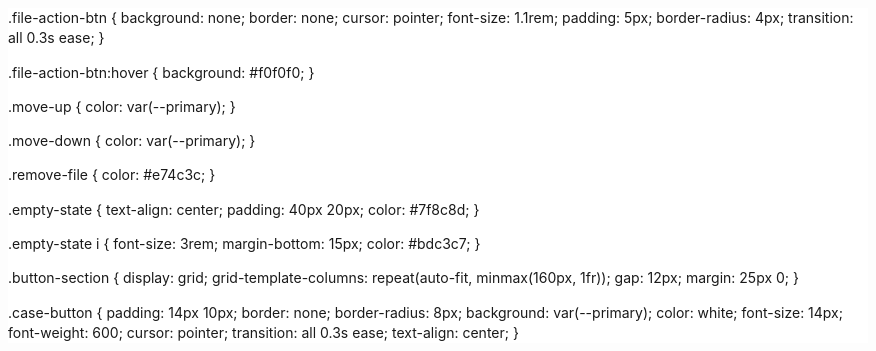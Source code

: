   .file-action-btn {
    background: none;
    border: none;
    cursor: pointer;
    font-size: 1.1rem;
    padding: 5px;
    border-radius: 4px;
    transition: all 0.3s ease;
  }

  .file-action-btn:hover {
    background: #f0f0f0;
  }

  .move-up {
    color: var(--primary);
  }

  .move-down {
    color: var(--primary);
  }

  .remove-file {
    color: #e74c3c;
  }

  .empty-state {
    text-align: center;
    padding: 40px 20px;
    color: #7f8c8d;
  }

  .empty-state i {
    font-size: 3rem;
    margin-bottom: 15px;
    color: #bdc3c7;
  }

  .button-section {
    display: grid;
    grid-template-columns: repeat(auto-fit, minmax(160px, 1fr));
    gap: 12px;
    margin: 25px 0;
  }

  .case-button {
    padding: 14px 10px;
    border: none;
    border-radius: 8px;
    background: var(--primary);
    color: white;
    font-size: 14px;
    font-weight: 600;
    cursor: pointer;
    transition: all 0.3s ease;
    text-align: center;
  }

